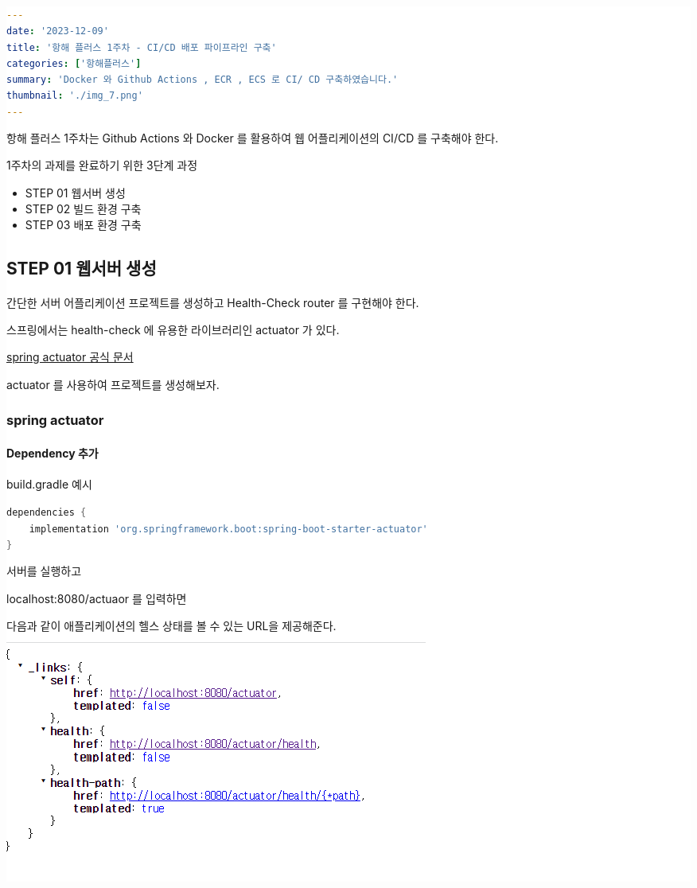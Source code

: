 ```yaml
---
date: '2023-12-09'
title: '항해 플러스 1주차 - CI/CD 배포 파이프라인 구축'
categories: ['항해플러스']
summary: 'Docker 와 Github Actions , ECR , ECS 로 CI/ CD 구축하였습니다.'
thumbnail: './img_7.png'
---
```


항해 플러스 1주차는 Github Actions 와 Docker 를 활용하여
웹 어플리케이션의 CI/CD 를 구축해야 한다.

1주차의 과제를 완료하기 위한 3단계 과정

- STEP 01 웹서버 생성
- STEP 02 빌드 환경 구축
- STEP 03 배포 환경 구축

## STEP 01 웹서버 생성

간단한 서버 어플리케이션 프로젝트를 생성하고 Health-Check router 를 구현해야 한다.

스프링에서는 health-check 에 유용한 라이브러리인 actuator 가 있다.

[spring actuator 공식 문서](https://docs.spring.io/spring-boot/docs/current/reference/html/actuator.html)

actuator 를 사용하여 프로젝트를 생성해보자.

### spring actuator

#### Dependency 추가

build.gradle 예시

```groovy
dependencies {
	implementation 'org.springframework.boot:spring-boot-starter-actuator'
}
```

서버를 실행하고

localhost:8080/actuaor 를 입력하면

다음과 같이 애플리케이션의 헬스 상태를 볼 수 있는 URL을 제공해준다.
![img.png](img.png)

